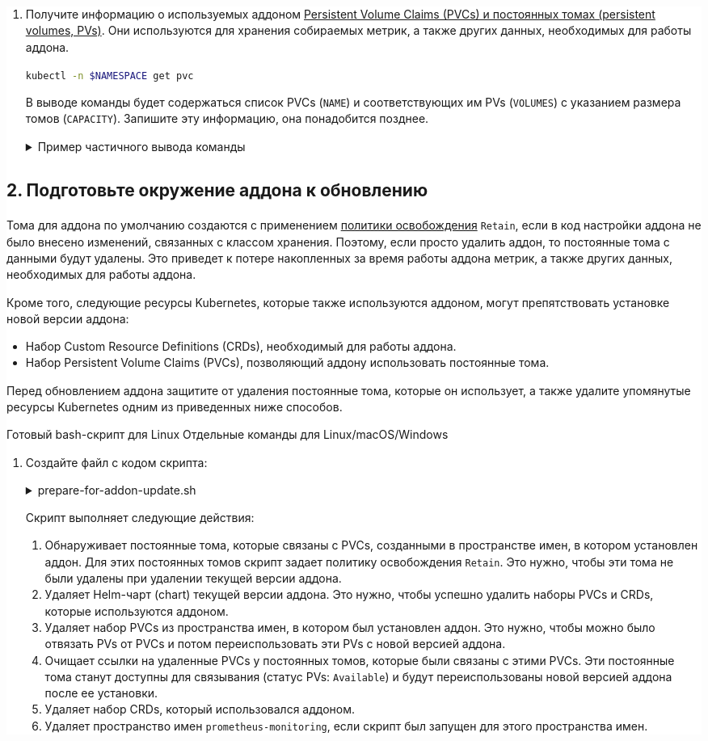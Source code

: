    </tabpanel>
   </tabs>

1. Получите информацию о используемых аддоном [Persistent Volume Claims (PVCs) и постоянных томах (persistent volumes, PVs)](../../k8s-reference/pvs-and-pvcs). Они используются для хранения собираемых метрик, а также других данных, необходимых для работы аддона.

   ```bash
   kubectl -n $NAMESPACE get pvc
   ```

   В выводе команды будет содержаться список PVCs (`NAME`) и соответствующих им PVs (`VOLUMES`) с указанием размера томов (`CAPACITY`). Запишите эту информацию, она понадобится позднее.

   <details><summary>Пример частичного вывода команды</summary></details>

## 2. Подготовьте окружение аддона к обновлению

Тома для аддона по умолчанию создаются с применением [политики освобождения](../../k8s-reference/pvs-and-pvcs) `Retain`, если в код настройки аддона не было внесено изменений, связанных с классом хранения. Поэтому, если просто удалить аддон, то постоянные тома с данными будут удалены. Это приведет к потере накопленных за время работы аддона метрик, а также других данных, необходимых для работы аддона.

Кроме того, следующие ресурсы Kubernetes, которые также используются аддоном, могут препятствовать установке новой версии аддона:

- Набор Custom Resource Definitions (CRDs), необходимый для работы аддона.
- Набор Persistent Volume Claims (PVCs), позволяющий аддону использовать постоянные тома.

Перед обновлением аддона защитите от удаления постоянные тома, которые он использует, а также удалите упомянутые ресурсы Kubernetes одним из приведенных ниже способов.

<tabs>
<tablist>
<tab>Готовый bash-скрипт для Linux</tab>
<tab>Отдельные команды для Linux/macOS/Windows</tab>
</tablist>
<tabpanel>

1. Создайте файл с кодом скрипта:

   <details><summary>prepare-for-addon-update.sh</summary></details>

   Скрипт выполняет следующие действия:

   1. Обнаруживает постоянные тома, которые связаны с PVCs, созданными в пространстве имен, в котором установлен аддон. Для этих постоянных томов скрипт задает политику освобождения `Retain`. Это нужно, чтобы эти тома не были удалены при удалении текущей версии аддона.
   1. Удаляет Helm-чарт (chart) текущей версии аддона. Это нужно, чтобы успешно удалить наборы PVCs и CRDs, которые используются аддоном.
   1. Удаляет набор PVCs из пространства имен, в котором был установлен аддон. Это нужно, чтобы можно было отвязать PVs от PVCs и потом переиспользовать эти PVs с новой версией аддона.
   1. Очищает ссылки на удаленные PVCs у постоянных томов, которые были связаны с этими PVCs. Эти постоянные тома станут доступны для связывания (статус PVs: `Available`) и будут переиспользованы новой версией аддона после ее установки.
   1. Удаляет набор CRDs, который использовался аддоном.
   1. Удаляет пространство имен `prometheus-monitoring`, если скрипт был запущен для этого пространства имен.
